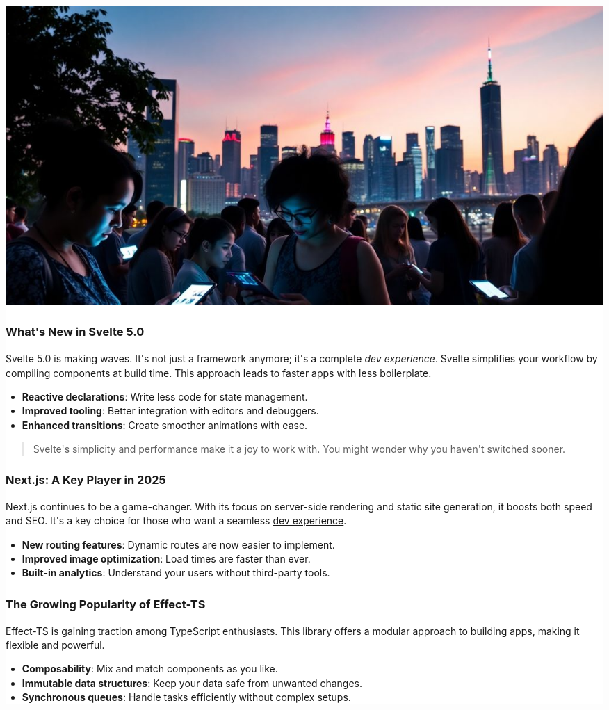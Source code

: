 ![City skyline at dusk with people using devices.](file_0.jpeg)

### What's New in Svelte 5.0

Svelte 5.0 is making waves. It's not just a framework anymore; it's a complete _dev experience_. Svelte simplifies your workflow by compiling components at build time. This approach leads to faster apps with less boilerplate.

*   **Reactive declarations**: Write less code for state management.
*   **Improved tooling**: Better integration with editors and debuggers.
*   **Enhanced transitions**: Create smoother animations with ease.

> Svelte's simplicity and performance make it a joy to work with. You might wonder why you haven't switched sooner.

### Next.js: A Key Player in 2025

Next.js continues to be a game-changer. With its focus on server-side rendering and static site generation, it boosts both speed and SEO. It's a key choice for those who want a seamless [dev experience](https://jetthoughts.com/blog/tags/javascript/).

*   **New routing features**: Dynamic routes are now easier to implement.
*   **Improved image optimization**: Load times are faster than ever.
*   **Built-in analytics**: Understand your users without third-party tools.

### The Growing Popularity of Effect-TS

Effect-TS is gaining traction among TypeScript enthusiasts. This library offers a modular approach to building apps, making it flexible and powerful.

*   **Composability**: Mix and match components as you like.
*   **Immutable data structures**: Keep your data safe from unwanted changes.
*   **Synchronous queues**: Handle tasks efficiently without complex setups.
